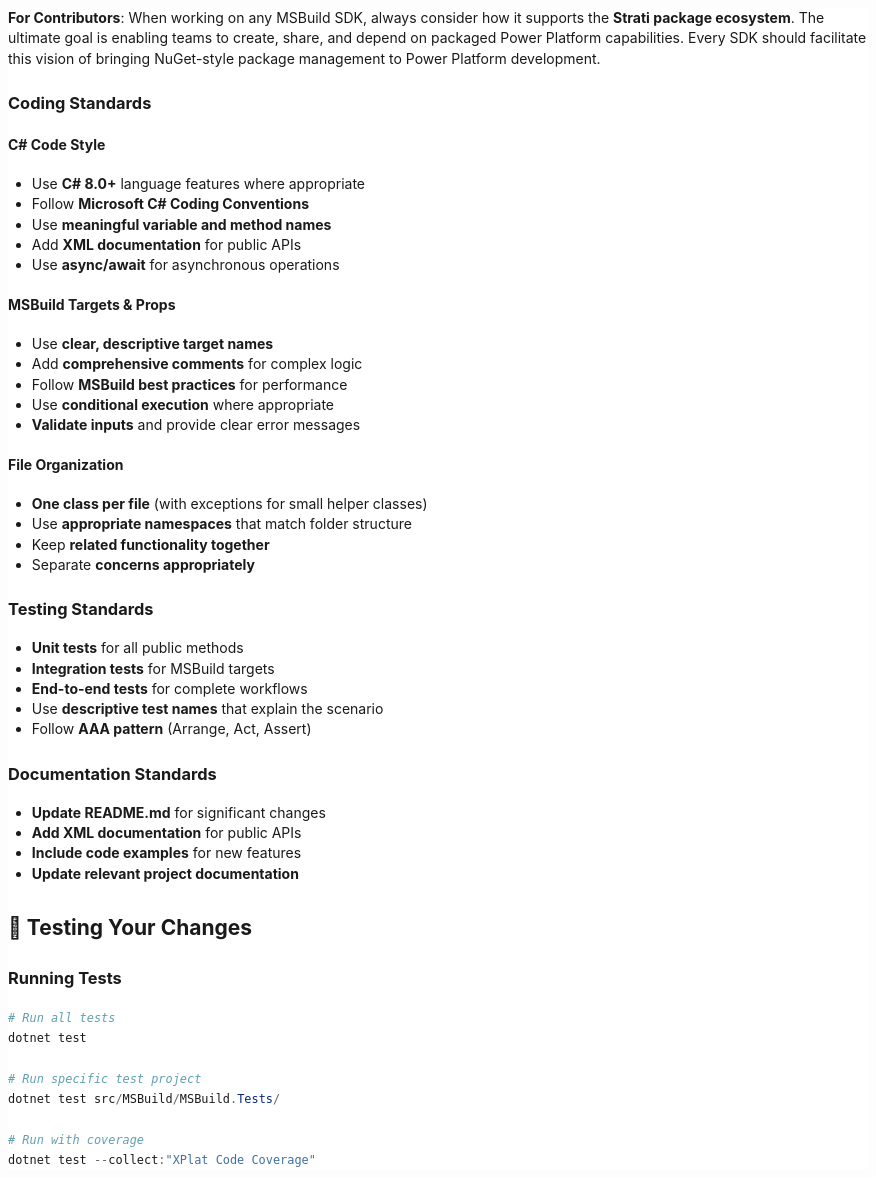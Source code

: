 **For Contributors**: When working on any MSBuild SDK, always consider how it supports the **Strati package ecosystem**. The ultimate goal is enabling teams to create, share, and depend on packaged Power Platform capabilities. Every SDK should facilitate this vision of bringing NuGet-style package management to Power Platform development.

### **Coding Standards**

#### **C# Code Style**

- Use **C# 8.0+** language features where appropriate
- Follow **Microsoft C# Coding Conventions**
- Use **meaningful variable and method names**
- Add **XML documentation** for public APIs
- Use **async/await** for asynchronous operations

#### **MSBuild Targets & Props**

- Use **clear, descriptive target names**
- Add **comprehensive comments** for complex logic
- Follow **MSBuild best practices** for performance
- Use **conditional execution** where appropriate
- **Validate inputs** and provide clear error messages

#### **File Organization**

- **One class per file** (with exceptions for small helper classes)
- Use **appropriate namespaces** that match folder structure
- Keep **related functionality together**
- Separate **concerns appropriately**

### **Testing Standards**

- **Unit tests** for all public methods
- **Integration tests** for MSBuild targets
- **End-to-end tests** for complete workflows
- Use **descriptive test names** that explain the scenario
- Follow **AAA pattern** (Arrange, Act, Assert)

### **Documentation Standards**

- **Update README.md** for significant changes
- **Add XML documentation** for public APIs
- **Include code examples** for new features
- **Update relevant project documentation**

## 🧪 **Testing Your Changes**

### **Running Tests**

```powershell
# Run all tests
dotnet test

# Run specific test project
dotnet test src/MSBuild/MSBuild.Tests/

# Run with coverage
dotnet test --collect:"XPlat Code Coverage"
```
